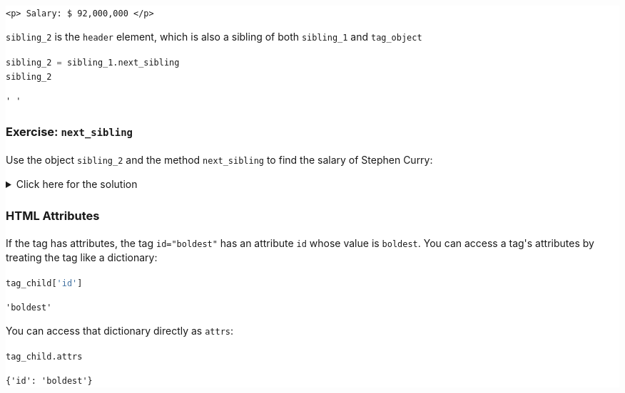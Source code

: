 


    <p> Salary: $ 92,000,000 </p>



`sibling_2` is the `header` element, which is also a sibling of both `sibling_1` and `tag_object`



```python
sibling_2 = sibling_1.next_sibling
sibling_2
```




    ' '



<h3 id="first_question">Exercise: <code>next_sibling</code></h3>


Use the object <code>sibling\_2</code> and the method <code>next_sibling</code> to find the salary of Stephen Curry:



```python

```

<details><summary>Click here for the solution</summary></details>


### HTML Attributes


If the tag has attributes, the tag <code>id="boldest"</code> has an attribute <code>id</code> whose value is <code>boldest</code>. You can access a tag's attributes by treating the tag like a dictionary:



```python
tag_child['id']
```




    'boldest'



You can access that dictionary directly as <code>attrs</code>:



```python
tag_child.attrs
```




    {'id': 'boldest'}

